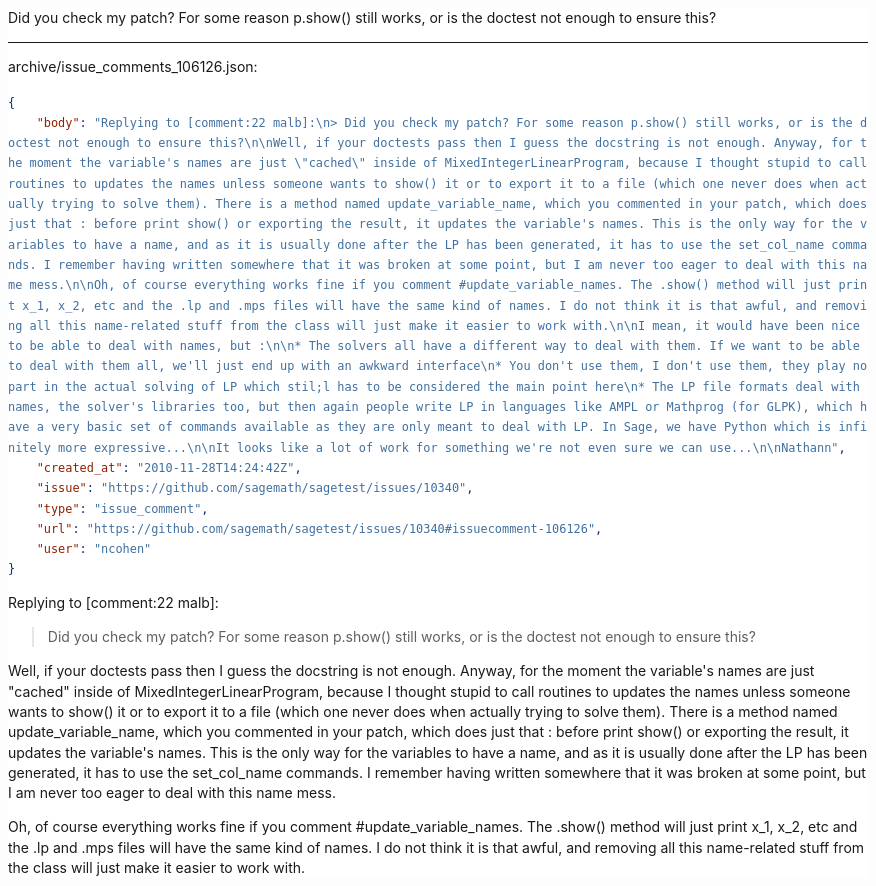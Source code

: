 Did you check my patch? For some reason p.show() still works, or is the doctest not enough to ensure this?



---

archive/issue_comments_106126.json:
```json
{
    "body": "Replying to [comment:22 malb]:\n> Did you check my patch? For some reason p.show() still works, or is the doctest not enough to ensure this?\n\nWell, if your doctests pass then I guess the docstring is not enough. Anyway, for the moment the variable's names are just \"cached\" inside of MixedIntegerLinearProgram, because I thought stupid to call routines to updates the names unless someone wants to show() it or to export it to a file (which one never does when actually trying to solve them). There is a method named update_variable_name, which you commented in your patch, which does just that : before print show() or exporting the result, it updates the variable's names. This is the only way for the variables to have a name, and as it is usually done after the LP has been generated, it has to use the set_col_name commands. I remember having written somewhere that it was broken at some point, but I am never too eager to deal with this name mess.\n\nOh, of course everything works fine if you comment #update_variable_names. The .show() method will just print x_1, x_2, etc and the .lp and .mps files will have the same kind of names. I do not think it is that awful, and removing all this name-related stuff from the class will just make it easier to work with.\n\nI mean, it would have been nice to be able to deal with names, but :\n\n* The solvers all have a different way to deal with them. If we want to be able to deal with them all, we'll just end up with an awkward interface\n* You don't use them, I don't use them, they play no part in the actual solving of LP which stil;l has to be considered the main point here\n* The LP file formats deal with names, the solver's libraries too, but then again people write LP in languages like AMPL or Mathprog (for GLPK), which have a very basic set of commands available as they are only meant to deal with LP. In Sage, we have Python which is infinitely more expressive...\n\nIt looks like a lot of work for something we're not even sure we can use...\n\nNathann",
    "created_at": "2010-11-28T14:24:42Z",
    "issue": "https://github.com/sagemath/sagetest/issues/10340",
    "type": "issue_comment",
    "url": "https://github.com/sagemath/sagetest/issues/10340#issuecomment-106126",
    "user": "ncohen"
}
```

Replying to [comment:22 malb]:
> Did you check my patch? For some reason p.show() still works, or is the doctest not enough to ensure this?

Well, if your doctests pass then I guess the docstring is not enough. Anyway, for the moment the variable's names are just "cached" inside of MixedIntegerLinearProgram, because I thought stupid to call routines to updates the names unless someone wants to show() it or to export it to a file (which one never does when actually trying to solve them). There is a method named update_variable_name, which you commented in your patch, which does just that : before print show() or exporting the result, it updates the variable's names. This is the only way for the variables to have a name, and as it is usually done after the LP has been generated, it has to use the set_col_name commands. I remember having written somewhere that it was broken at some point, but I am never too eager to deal with this name mess.

Oh, of course everything works fine if you comment #update_variable_names. The .show() method will just print x_1, x_2, etc and the .lp and .mps files will have the same kind of names. I do not think it is that awful, and removing all this name-related stuff from the class will just make it easier to work with.
